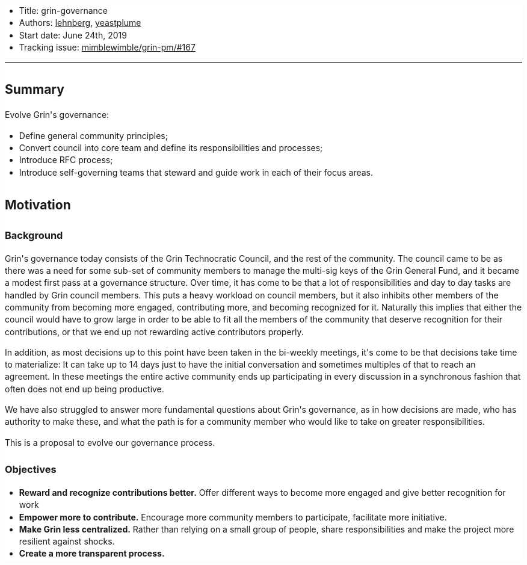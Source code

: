 
- Title: grin-governance
- Authors: [lehnberg](mailto:daniel.lehnberg@protonmail.com), [yeastplume](mailto:yeastplume@protonmail.com)
- Start date: June 24th, 2019
- Tracking issue: [mimblewimble/grin-pm/#167](https://github.com/mimblewimble/grin-pm/issues/167)

---

## Summary
[summary]: #summary

Evolve Grin's governance:
- Define general community principles;
- Convert council into core team and define its responsibilities and processes;
- Introduce RFC process;
- Introduce self-governing teams that steward and guide work in each of their focus areas.

## Motivation
[motivation]: #motivation

### Background

Grin's governance today consists of the Grin Technocratic Council, and the rest of the community. The council came to be as there was a need for some sub-set of community members to manage the multi-sig keys of the Grin General Fund, and it became a modest first pass at a governance structure. Over time, it has come to be that a lot of responsibilities and day to day tasks are handled by Grin council members. This puts a heavy workload on council members, but it also inhibits other members of the community from becoming more engaged, contributing more, and becoming recognized for it. Naturally this implies that either the council would have to grow large in order to be able to fit all the members of the community that deserve recognition for their contributions, or that we end up not rewarding active contributors properly.

In addition, as most decisions up to this point have been taken in the bi-weekly meetings, it's come to be that decisions take time to materialize: It can take up to 14 days just to have the initial conversation and sometimes multiples of that to reach an agreement. In these meetings the entire active community ends up participating in every discussion in a synchronous fashion that often does not end up being productive.

We have also struggled to answer more fundamental questions about Grin's governance, as in how decisions are made, who has authority to make these, and what the path is for a community member who would like to take on greater responsibilities.

This is a proposal to evolve our governance process.

### Objectives

- **Reward and recognize contributions better.** Offer different ways to become more engaged and give better recognition for work
- **Empower more to contribute.** Encourage more community members to participate, facilitate more initiative.
- **Make Grin less centralized.** Rather than relying on a small group of people, share responsibilities and make the project more resilient against shocks.
- **Create a more transparent process.**


[community-level-explanation]: #community-level-explanation
[drawbacks]: #drawbacks
[rationale-and-alternatives]: #rationale-and-alternatives
[prior-art]: #prior-art
[unresolved-questions]: #unresolved-questions
[future-possibilities]: #future-possibilities
[references]: #references